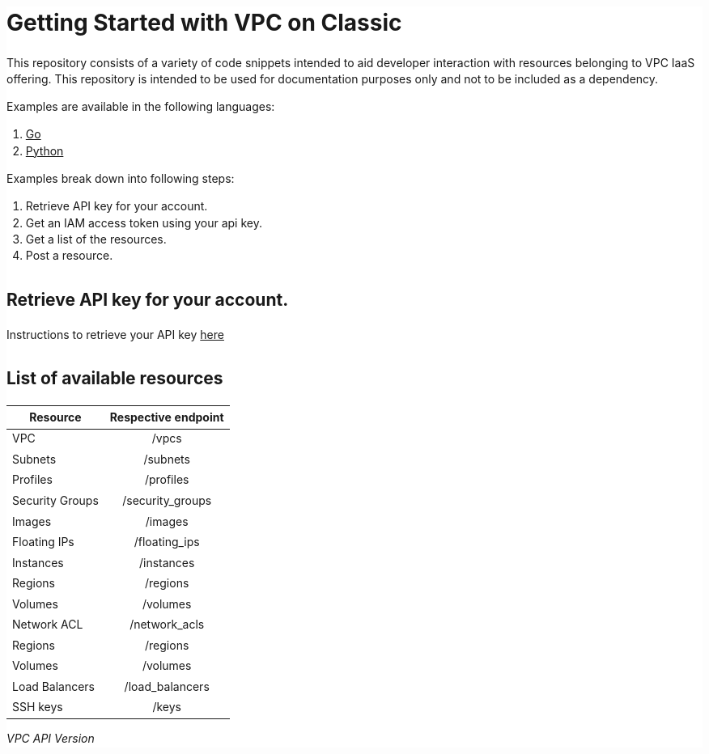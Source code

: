 # Getting Started with VPC on Classic

This repository consists of a variety of code snippets intended to aid developer interaction with resources belonging to VPC IaaS offering. This repository is intended to be used for documentation purposes only and not to be included as a dependency.

Examples are available in the following languages:
1. [Go](#go)
2. [Python](#python)

Examples break down into following steps:
1. Retrieve API key for your account.
2. Get an IAM access token using your api key.
3. Get a list of the resources.
4. Post a resource.

## Retrieve API key for your account.

  Instructions to retrieve your API key [here](https://cloud.ibm.com/docs/iam?topic=iam-userapikey#create_user_key)

## List of available resources

| Resource          | Respective endpoint   |
| ----------------- |:---------------------:|
| VPC               | /vpcs                 |
| Subnets           | /subnets              |
| Profiles          | /profiles             |
| Security Groups   | /security_groups      |
| Images            | /images               |
| Floating IPs      | /floating_ips         |
| Instances         | /instances            |
| Regions           | /regions              |
| Volumes           | /volumes              |
| Network ACL       | /network_acls         |
| Regions           | /regions              |
| Volumes           | /volumes              |
| Load Balancers    | /load_balancers       |
| SSH keys          | /keys                 |


*VPC API Version*
